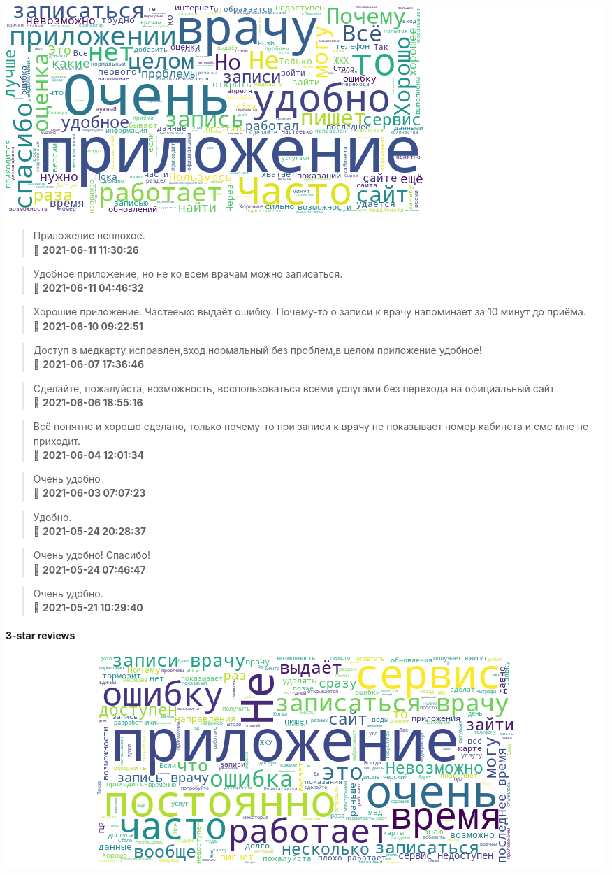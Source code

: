 <img src="resources/ru.altarix.mos.pgu___3.14.0.2/4_star_reviews_wordcloud.png" alt="ru.altarix.mos.pgu 4 reviews"/>
</p>

> Приложение неплохое.<br> :date: __2021-06-11 11:30:26__

> Удобное приложение, но не ко всем врачам можно записаться.<br> :date: __2021-06-11 04:46:32__

> Хорошие приложение. Частееько выдаёт ошибку. Почему-то о записи к врачу напоминает за 10 минут до приёма.<br> :date: __2021-06-10 09:22:51__

> Доступ в медкарту исправлен,вход нормальный без проблем,в целом приложение удобное!<br> :date: __2021-06-07 17:36:46__

> Сделайте, пожалуйста, возможность, воспользоваться всеми услугами без перехода на официальный сайт<br> :date: __2021-06-06 18:55:16__

> Всё понятно и хорошо сделано, только почему-то при записи к врачу не показывает номер кабинета и смс мне не приходит.<br> :date: __2021-06-04 12:01:34__

> Очень удобно<br> :date: __2021-06-03 07:07:23__

> Удобно.<br> :date: __2021-05-24 20:28:37__

> Очень удобно! Спасибо!<br> :date: __2021-05-24 07:46:47__

> Очень удобно.<br> :date: __2021-05-21 10:29:40__



#### 3-star reviews

<p align="center">
<img src="resources/ru.altarix.mos.pgu___3.14.0.2/3_star_reviews_wordcloud.png" alt="ru.altarix.mos.pgu 3 reviews"/>
</p>
